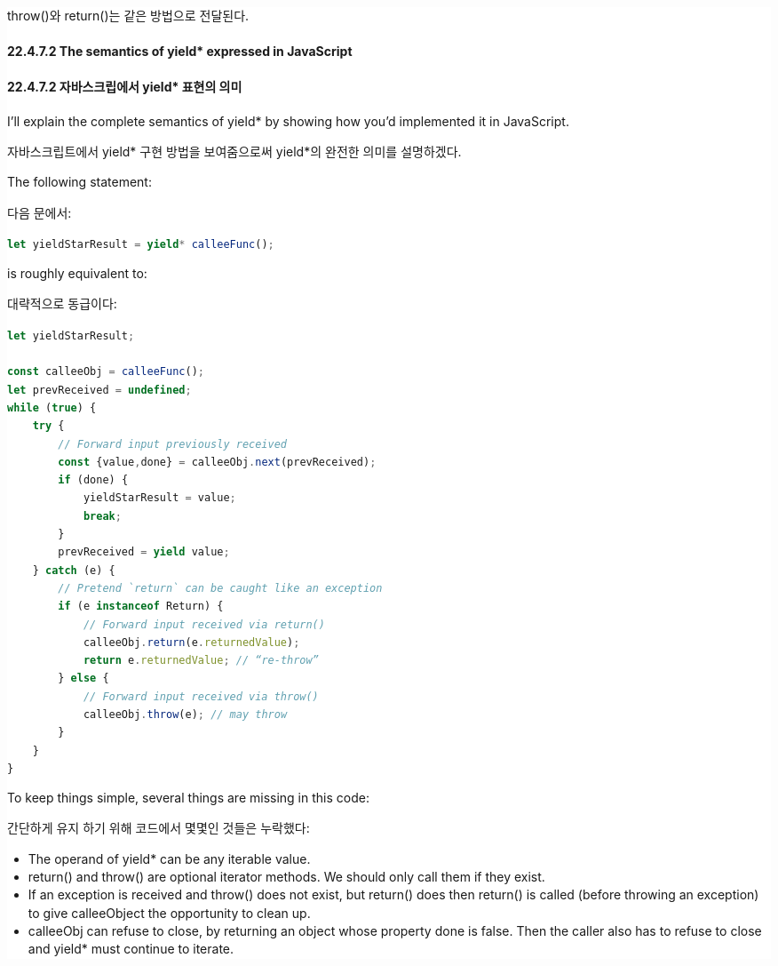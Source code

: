 throw()와 return()는 같은 방법으로 전달된다.

#### 22.4.7.2 The semantics of yield* expressed in JavaScript
#### 22.4.7.2 자바스크립에서 yield* 표현의 의미

I’ll explain the complete semantics of yield* by showing how you’d implemented it in JavaScript.

자바스크립트에서 yield* 구현 방법을 보여줌으로써 yield*의 완전한 의미를 설명하겠다.

The following statement:

다음 문에서:

```javascript
let yieldStarResult = yield* calleeFunc();
```
is roughly equivalent to:

대략적으로 동급이다:

```javascript
let yieldStarResult;

const calleeObj = calleeFunc();
let prevReceived = undefined;
while (true) {
    try {
        // Forward input previously received
        const {value,done} = calleeObj.next(prevReceived);
        if (done) {
            yieldStarResult = value;
            break;
        }
        prevReceived = yield value;
    } catch (e) {
        // Pretend `return` can be caught like an exception
        if (e instanceof Return) {
            // Forward input received via return()
            calleeObj.return(e.returnedValue);
            return e.returnedValue; // “re-throw”
        } else {
            // Forward input received via throw()
            calleeObj.throw(e); // may throw
        }
    }
}
```

To keep things simple, several things are missing in this code:

간단하게 유지 하기 위해 코드에서 몇몇인 것들은 누락했다:

* The operand of yield* can be any iterable value.
* return() and throw() are optional iterator methods. We should only call them if they exist.
* If an exception is received and throw() does not exist, but return() does then return() is called (before throwing an exception) to give calleeObject the opportunity to clean up.
* calleeObj can refuse to close, by returning an object whose property done is false. Then the caller also has to refuse to close and yield* must continue to iterate.
 